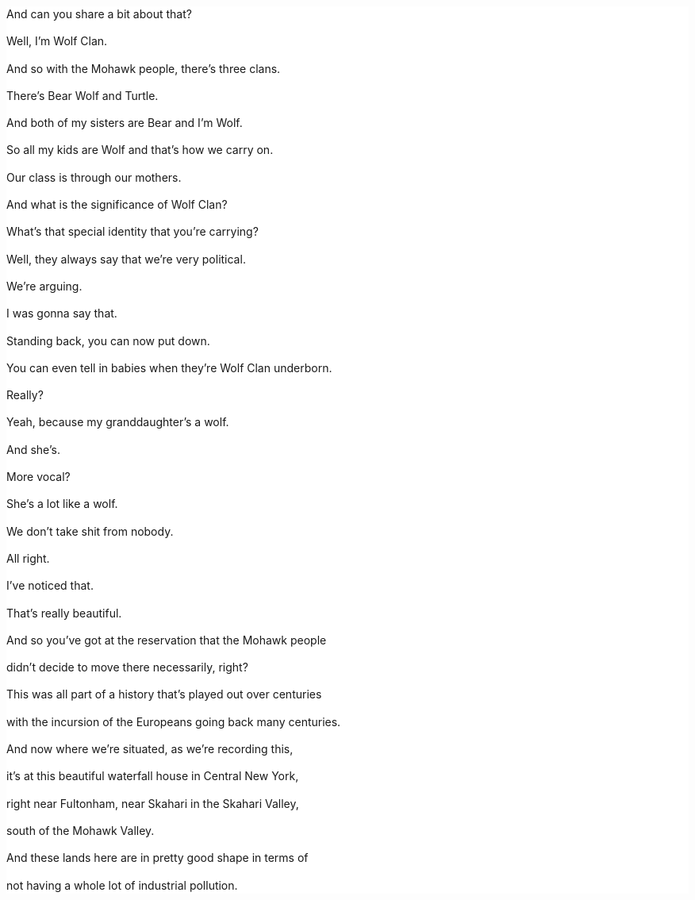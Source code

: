 And can you share a bit about that?

Well, I’m Wolf Clan.

And so with the Mohawk people, there’s three clans.

There’s Bear Wolf and Turtle.

And both of my sisters are Bear and I’m Wolf.

So all my kids are Wolf and that’s how we carry on.

Our class is through our mothers.

And what is the significance of Wolf Clan?

What’s that special identity that you’re carrying?

Well, they always say that we’re very political.

We’re arguing.

I was gonna say that.

Standing back, you can now put down.

You can even tell in babies when they’re Wolf Clan underborn.

Really?

Yeah, because my granddaughter’s a wolf.

And she’s.

More vocal?

She’s a lot like a wolf.

We don’t take shit from nobody.

All right.

I’ve noticed that.

That’s really beautiful.

And so you’ve got at the reservation that the Mohawk people

didn’t decide to move there necessarily, right?

This was all part of a history that’s played out over centuries

with the incursion of the Europeans going back many centuries.

And now where we’re situated, as we’re recording this,

it’s at this beautiful waterfall house in Central New York,

right near Fultonham, near Skahari in the Skahari Valley,

south of the Mohawk Valley.

And these lands here are in pretty good shape in terms of

not having a whole lot of industrial pollution.
